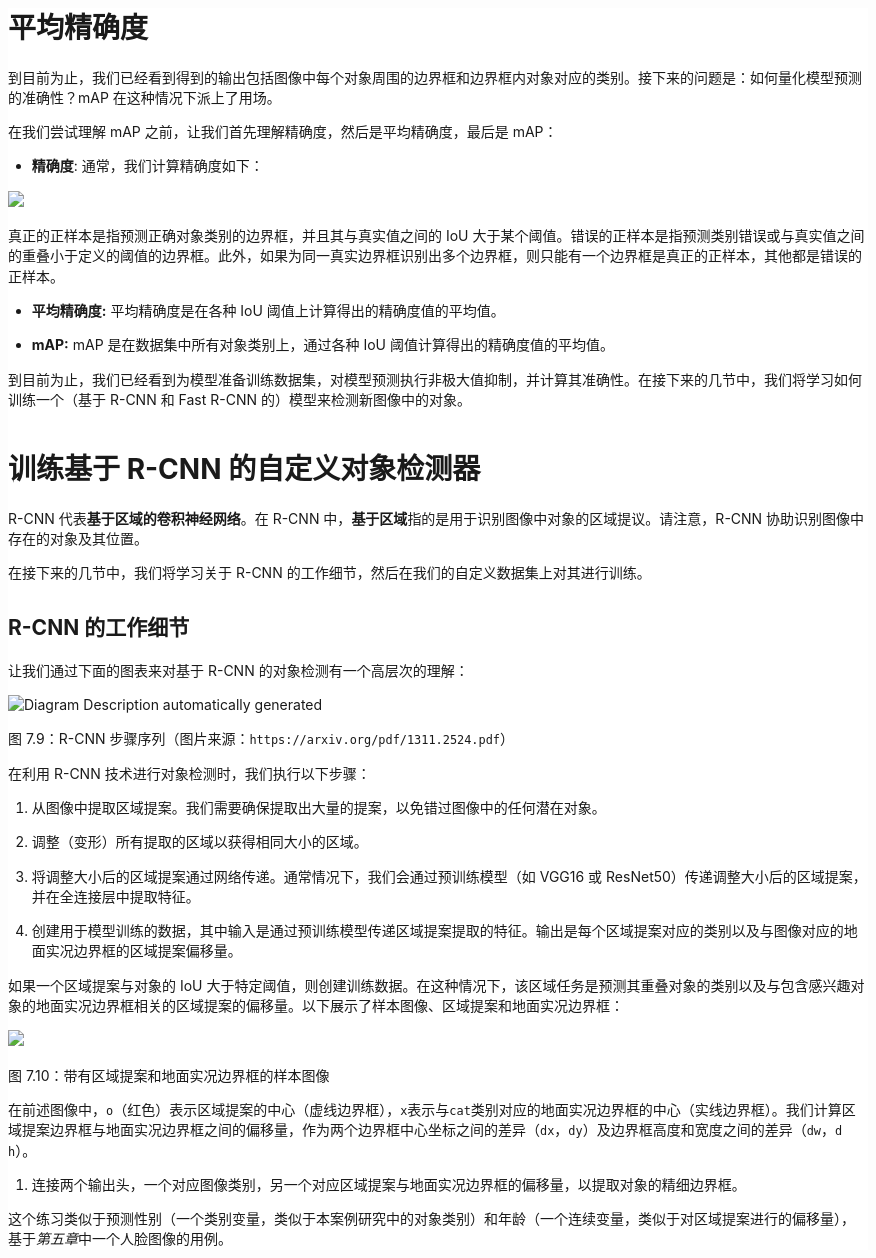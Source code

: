 # 平均精确度

到目前为止，我们已经看到得到的输出包括图像中每个对象周围的边界框和边界框内对象对应的类别。接下来的问题是：如何量化模型预测的准确性？mAP 在这种情况下派上了用场。

在我们尝试理解 mAP 之前，让我们首先理解精确度，然后是平均精确度，最后是 mAP：

+   **精确度**: 通常，我们计算精确度如下：

![](img/B18457_07_001.png)

真正的正样本是指预测正确对象类别的边界框，并且其与真实值之间的 IoU 大于某个阈值。错误的正样本是指预测类别错误或与真实值之间的重叠小于定义的阈值的边界框。此外，如果为同一真实边界框识别出多个边界框，则只能有一个边界框是真正的正样本，其他都是错误的正样本。

+   **平均精确度:** 平均精确度是在各种 IoU 阈值上计算得出的精确度值的平均值。

+   **mAP:** mAP 是在数据集中所有对象类别上，通过各种 IoU 阈值计算得出的精确度值的平均值。

到目前为止，我们已经看到为模型准备训练数据集，对模型预测执行非极大值抑制，并计算其准确性。在接下来的几节中，我们将学习如何训练一个（基于 R-CNN 和 Fast R-CNN 的）模型来检测新图像中的对象。

# 训练基于 R-CNN 的自定义对象检测器

R-CNN 代表**基于区域的卷积神经网络**。在 R-CNN 中，**基于区域**指的是用于识别图像中对象的区域提议。请注意，R-CNN 协助识别图像中存在的对象及其位置。

在接下来的几节中，我们将学习关于 R-CNN 的工作细节，然后在我们的自定义数据集上对其进行训练。

## R-CNN 的工作细节

让我们通过下面的图表来对基于 R-CNN 的对象检测有一个高层次的理解：

![Diagram  Description automatically generated](img/B18457_07_09.png)

图 7.9：R-CNN 步骤序列（图片来源：`https://arxiv.org/pdf/1311.2524.pdf`）

在利用 R-CNN 技术进行对象检测时，我们执行以下步骤：

1.  从图像中提取区域提案。我们需要确保提取出大量的提案，以免错过图像中的任何潜在对象。

1.  调整（变形）所有提取的区域以获得相同大小的区域。

1.  将调整大小后的区域提案通过网络传递。通常情况下，我们会通过预训练模型（如 VGG16 或 ResNet50）传递调整大小后的区域提案，并在全连接层中提取特征。

1.  创建用于模型训练的数据，其中输入是通过预训练模型传递区域提案提取的特征。输出是每个区域提案对应的类别以及与图像对应的地面实况边界框的区域提案偏移量。

如果一个区域提案与对象的 IoU 大于特定阈值，则创建训练数据。在这种情况下，该区域任务是预测其重叠对象的类别以及与包含感兴趣对象的地面实况边界框相关的区域提案的偏移量。以下展示了样本图像、区域提案和地面实况边界框：

![](img/B18457_07_10.png)

图 7.10：带有区域提案和地面实况边界框的样本图像

在前述图像中，`o`（红色）表示区域提案的中心（虚线边界框），`x`表示与`cat`类别对应的地面实况边界框的中心（实线边界框）。我们计算区域提案边界框与地面实况边界框之间的偏移量，作为两个边界框中心坐标之间的差异（`dx`，`dy`）及边界框高度和宽度之间的差异（`dw`，`dh`）。

1.  连接两个输出头，一个对应图像类别，另一个对应区域提案与地面实况边界框的偏移量，以提取对象的精细边界框。

这个练习类似于预测性别（一个类别变量，类似于本案例研究中的对象类别）和年龄（一个连续变量，类似于对区域提案进行的偏移量），基于*第五章*中一个人脸图像的用例。
